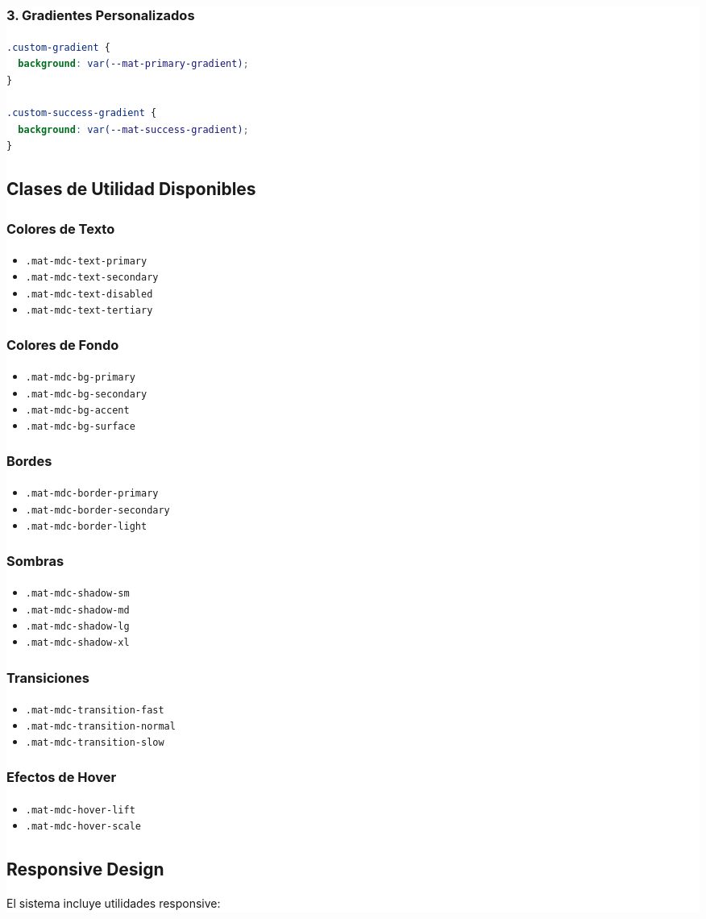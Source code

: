 ### 3. Gradientes Personalizados

```scss
.custom-gradient {
  background: var(--mat-primary-gradient);
}

.custom-success-gradient {
  background: var(--mat-success-gradient);
}
```

## Clases de Utilidad Disponibles

### Colores de Texto
- `.mat-mdc-text-primary`
- `.mat-mdc-text-secondary`
- `.mat-mdc-text-disabled`
- `.mat-mdc-text-tertiary`

### Colores de Fondo
- `.mat-mdc-bg-primary`
- `.mat-mdc-bg-secondary`
- `.mat-mdc-bg-accent`
- `.mat-mdc-bg-surface`

### Bordes
- `.mat-mdc-border-primary`
- `.mat-mdc-border-secondary`
- `.mat-mdc-border-light`

### Sombras
- `.mat-mdc-shadow-sm`
- `.mat-mdc-shadow-md`
- `.mat-mdc-shadow-lg`
- `.mat-mdc-shadow-xl`

### Transiciones
- `.mat-mdc-transition-fast`
- `.mat-mdc-transition-normal`
- `.mat-mdc-transition-slow`

### Efectos de Hover
- `.mat-mdc-hover-lift`
- `.mat-mdc-hover-scale`

## Responsive Design

El sistema incluye utilidades responsive:
